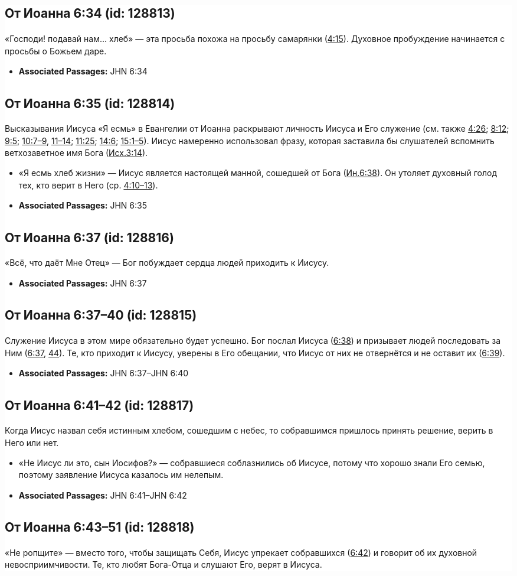 ## От Иоанна 6:34 (id: 128813)

«Господи! подавай нам... хлеб» — эта просьба похожа на просьбу самарянки ([4:15](https://ref.ly/John4:15)). Духовное пробуждение начинается с просьбы о Божьем даре.

* **Associated Passages:** JHN 6:34

## От Иоанна 6:35 (id: 128814)

Высказывания Иисуса «Я есмь» в Евангелии от Иоанна раскрывают личность Иисуса и Его служение (см. также [4:26](https://ref.ly/John4:26); [8:12](https://ref.ly/John8:12); [9:5](https://ref.ly/John9:5); [10:7–9](https://ref.ly/John10:7-John10:9), [11–14](https://ref.ly/John10:11-John10:14); [11:25](https://ref.ly/John11:25); [14:6](https://ref.ly/John14:6); [15:1–5](https://ref.ly/John15:1-John15:5)). Иисус намеренно использовал фразу, которая заставила бы слушателей вспомнить ветхозаветное имя Бога ([Исх.3:14](https://ref.ly/Exod3:14)). 

* «Я есмь хлеб жизни» — Иисус является настоящей манной, сошедшей от Бога ([Ин.6:38](https://ref.ly/John6:38)). Он утоляет духовный голод тех, кто верит в Него (cp. [4:10–13](https://ref.ly/John4:10-John4:13)).

* **Associated Passages:** JHN 6:35

## От Иоанна 6:37 (id: 128816)

«Всё, что даёт Мне Отец» — Бог побуждает сердца людей приходить к Иисусу.

* **Associated Passages:** JHN 6:37

## От Иоанна 6:37–40 (id: 128815)

Служение Иисуса в этом мире обязательно будет успешно. Бог послал Иисуса ([6:38](https://ref.ly/John6:38)) и призывает людей последовать за Ним ([6:37](https://ref.ly/John6:37), [44](https://ref.ly/John6:44)). Те, кто приходит к Иисусу, уверены в Его обещании, что Иисус от них не отвернётся и не оставит их ([6:39](https://ref.ly/John6:39)).

* **Associated Passages:** JHN 6:37–JHN 6:40

## От Иоанна 6:41–42 (id: 128817)

Когда Иисус назвал себя истинным хлебом, сошедшим с небес, то собравшимся пришлось принять решение, верить в Него или нет. 

* «Не Иисус ли это, сын Иосифов?» — собравшиеся соблазнились об Иисусе, потому что хорошо знали Его семью, поэтому заявление Иисуса казалось им нелепым.

* **Associated Passages:** JHN 6:41–JHN 6:42

## От Иоанна 6:43–51 (id: 128818)

«Не ропщите» — вместо того, чтобы защищать Себя, Иисус упрекает собравшихся ([6:42](https://ref.ly/John6:42)) и говорит об их духовной невосприимчивости. Те, кто любят Бога\-Отца и слушают Его, верят в Иисуса.
